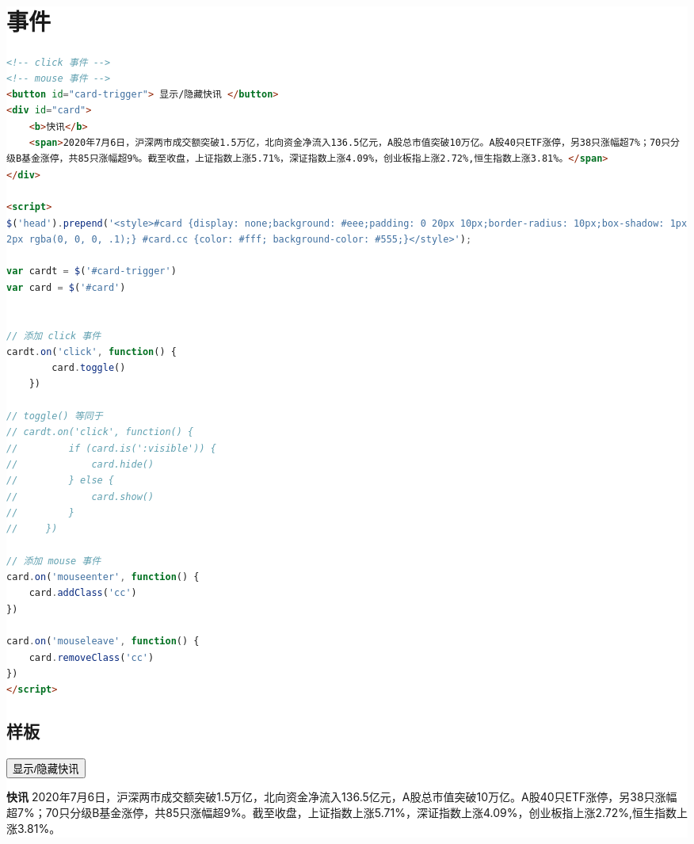 # 事件

```html
<!-- click 事件 -->
<!-- mouse 事件 -->
<button id="card-trigger"> 显示/隐藏快讯 </button>
<div id="card">
    <b>快讯</b>
    <span>2020年7月6日，沪深两市成交额突破1.5万亿，北向资金净流入136.5亿元，A股总市值突破10万亿。A股40只ETF涨停，另38只涨幅超7%；70只分级B基金涨停，共85只涨幅超9%。截至收盘，上证指数上涨5.71%，深证指数上涨4.09%，创业板指上涨2.72%,恒生指数上涨3.81%。</span>
</div>

<script>
$('head').prepend('<style>#card {display: none;background: #eee;padding: 0 20px 10px;border-radius: 10px;box-shadow: 1px 2px rgba(0, 0, 0, .1);} #card.cc {color: #fff; background-color: #555;}</style>');

var cardt = $('#card-trigger')
var card = $('#card')


// 添加 click 事件
cardt.on('click', function() {
        card.toggle()
    })

// toggle() 等同于
// cardt.on('click', function() {
//         if (card.is(':visible')) {
//             card.hide()
//         } else {
//             card.show()
//         }
//     })

// 添加 mouse 事件
card.on('mouseenter', function() {
    card.addClass('cc')
})

card.on('mouseleave', function() {
    card.removeClass('cc')
})
</script>

```

## 样板

<button id="card-trigger"> 显示/隐藏快讯 </button>
<div id="card">
    <b>快讯</b>
    <span>2020年7月6日，沪深两市成交额突破1.5万亿，北向资金净流入136.5亿元，A股总市值突破10万亿。A股40只ETF涨停，另38只涨幅超7%；70只分级B基金涨停，共85只涨幅超9%。截至收盘，上证指数上涨5.71%，深证指数上涨4.09%，创业板指上涨2.72%,恒生指数上涨3.81%。</span>
</div>
